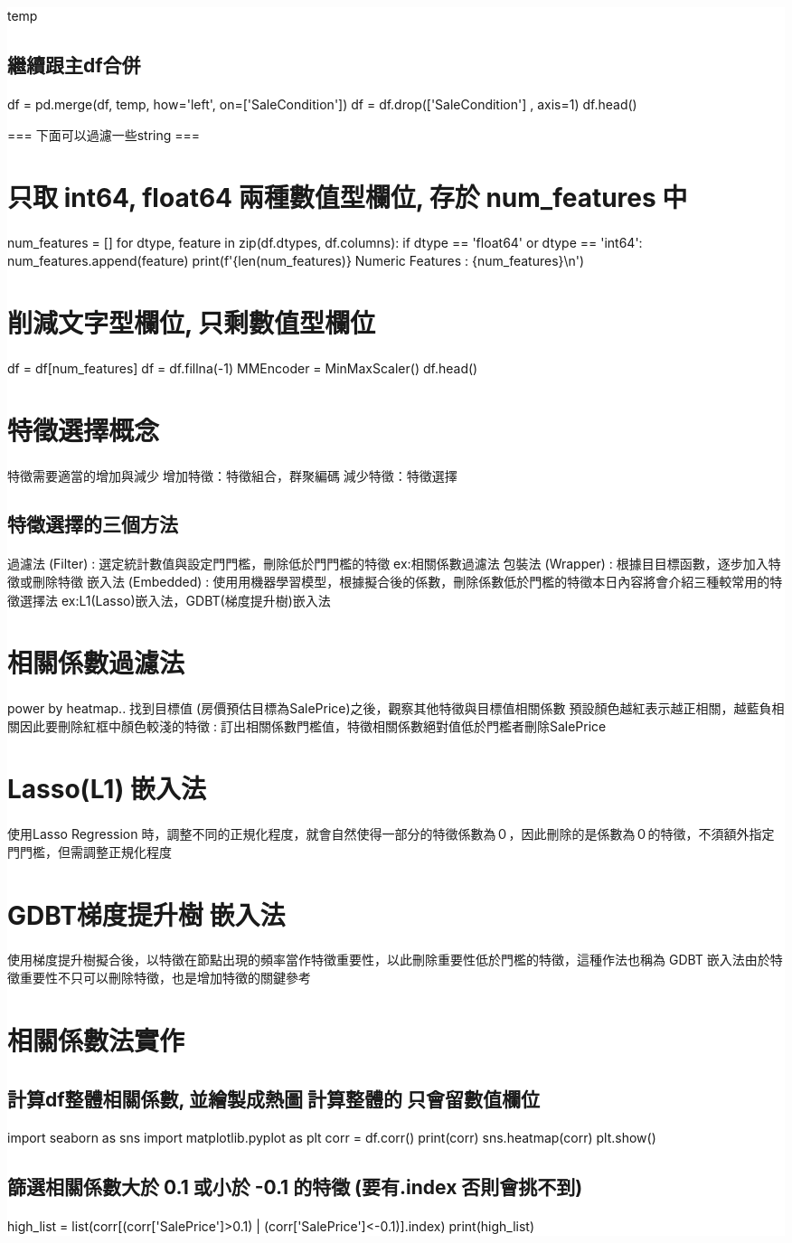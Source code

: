 temp
## 繼續跟主df合併
df = pd.merge(df, temp, how='left', on=['SaleCondition'])
df = df.drop(['SaleCondition'] , axis=1)
df.head()

=== 下面可以過濾一些string ===
# 只取 int64, float64 兩種數值型欄位, 存於 num_features 中
num_features = []
for dtype, feature in zip(df.dtypes, df.columns):
    if dtype == 'float64' or dtype == 'int64':
        num_features.append(feature)
print(f'{len(num_features)} Numeric Features : {num_features}\n')

# 削減文字型欄位, 只剩數值型欄位
df = df[num_features]
df = df.fillna(-1)
MMEncoder = MinMaxScaler()
df.head()

# 特徵選擇概念
特徵需要適當的增加與減少
增加特徵：特徵組合，群聚編碼
減少特徵：特徵選擇
## 特徵選擇的三個方法
過濾法 (Filter) : 選定統計數值與設定⾨門檻，刪除低於⾨門檻的特徵 ex:相關係數過濾法
包裝法 (Wrapper) : 根據⽬目標函數，逐步加入特徵或刪除特徵
嵌入法 (Embedded) : 使⽤用機器學習模型，根據擬合後的係數，刪除係數低於⾨檻的特徵本⽇內容將會介紹三種較常⽤的特徵選擇法 ex:L1(Lasso)嵌入法，GDBT(梯度提升樹)嵌入法

# 相關係數過濾法
power by heatmap..
找到⽬標值 (房價預估目標為SalePrice)之後，觀察其他特徵與⽬標值相關係數
預設顏⾊越紅表⽰越正相關，越藍負相關因此要刪除紅框中顏色較淺的特徵 : 訂出相關係數門檻值，特徵相關係數絕對值低於門檻者刪除SalePrice

# Lasso(L1) 嵌入法
使⽤Lasso Regression 時，調整不同的正規化程度，就會⾃然使得⼀部分的特徵係數為０，因此刪除的是係數為０的特徵，不須額外指定⾨門檻，但需調整正規化程度

# GDBT梯度提升樹 嵌入法
使用梯度提升樹擬合後，以特徵在節點出現的頻率當作特徵重要性，以此刪除重要性低於⾨檻的特徵，這種作法也稱為 GDBT 嵌入法由於特徵重要性不只可以刪除特徵，也是增加特徵的關鍵參考

# 相關係數法實作
## 計算df整體相關係數, 並繪製成熱圖 計算整體的 只會留數值欄位
import seaborn as sns
import matplotlib.pyplot as plt
corr = df.corr()
print(corr)
sns.heatmap(corr)
plt.show()
## 篩選相關係數大於 0.1 或小於 -0.1 的特徵 (要有.index 否則會挑不到)
high_list = list(corr[(corr['SalePrice']>0.1) | (corr['SalePrice']<-0.1)].index)
print(high_list)